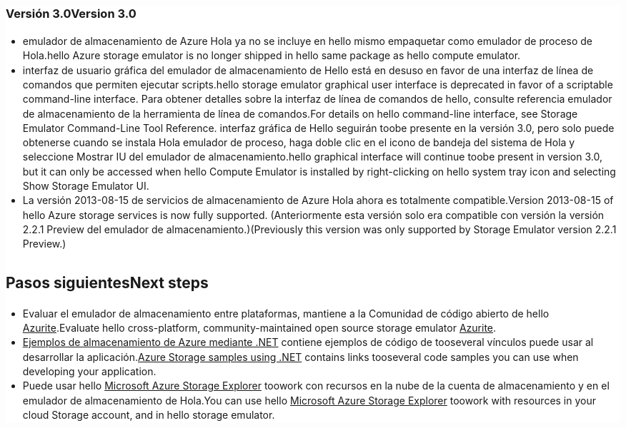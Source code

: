 ### <a name="version-30"></a><span data-ttu-id="c1e18-303">Versión 3.0</span><span class="sxs-lookup"><span data-stu-id="c1e18-303">Version 3.0</span></span>
* <span data-ttu-id="c1e18-304">emulador de almacenamiento de Azure Hola ya no se incluye en hello mismo empaquetar como emulador de proceso de Hola.</span><span class="sxs-lookup"><span data-stu-id="c1e18-304">hello Azure storage emulator is no longer shipped in hello same package as hello compute emulator.</span></span>
* <span data-ttu-id="c1e18-305">interfaz de usuario gráfica del emulador de almacenamiento de Hello está en desuso en favor de una interfaz de línea de comandos que permiten ejecutar scripts.</span><span class="sxs-lookup"><span data-stu-id="c1e18-305">hello storage emulator graphical user interface is deprecated in favor of a scriptable command-line interface.</span></span> <span data-ttu-id="c1e18-306">Para obtener detalles sobre la interfaz de línea de comandos de hello, consulte referencia emulador de almacenamiento de la herramienta de línea de comandos.</span><span class="sxs-lookup"><span data-stu-id="c1e18-306">For details on hello command-line interface, see Storage Emulator Command-Line Tool Reference.</span></span> <span data-ttu-id="c1e18-307">interfaz gráfica de Hello seguirán toobe presente en la versión 3.0, pero solo puede obtenerse cuando se instala Hola emulador de proceso, haga doble clic en el icono de bandeja del sistema de Hola y seleccione Mostrar IU del emulador de almacenamiento.</span><span class="sxs-lookup"><span data-stu-id="c1e18-307">hello graphical interface will continue toobe present in version 3.0, but it can only be accessed when hello Compute Emulator is installed by right-clicking on hello system tray icon and selecting Show Storage Emulator UI.</span></span>
* <span data-ttu-id="c1e18-308">La versión 2013-08-15 de servicios de almacenamiento de Azure Hola ahora es totalmente compatible.</span><span class="sxs-lookup"><span data-stu-id="c1e18-308">Version 2013-08-15 of hello Azure storage services is now fully supported.</span></span> <span data-ttu-id="c1e18-309">(Anteriormente esta versión solo era compatible con versión la versión 2.2.1 Preview del emulador de almacenamiento.)</span><span class="sxs-lookup"><span data-stu-id="c1e18-309">(Previously this version was only supported by Storage Emulator version 2.2.1 Preview.)</span></span>

## <a name="next-steps"></a><span data-ttu-id="c1e18-310">Pasos siguientes</span><span class="sxs-lookup"><span data-stu-id="c1e18-310">Next steps</span></span>

* <span data-ttu-id="c1e18-311">Evaluar el emulador de almacenamiento entre plataformas, mantiene a la Comunidad de código abierto de hello [Azurite](https://github.com/arafato/azurite).</span><span class="sxs-lookup"><span data-stu-id="c1e18-311">Evaluate hello cross-platform, community-maintained open source storage emulator [Azurite](https://github.com/arafato/azurite).</span></span> 
* <span data-ttu-id="c1e18-312">[Ejemplos de almacenamiento de Azure mediante .NET](storage-samples-dotnet.md) contiene ejemplos de código de tooseveral vínculos puede usar al desarrollar la aplicación.</span><span class="sxs-lookup"><span data-stu-id="c1e18-312">[Azure Storage samples using .NET](storage-samples-dotnet.md) contains links tooseveral code samples you can use when developing your application.</span></span>
* <span data-ttu-id="c1e18-313">Puede usar hello [Microsoft Azure Storage Explorer](http://storageexplorer.com) toowork con recursos en la nube de la cuenta de almacenamiento y en el emulador de almacenamiento de Hola.</span><span class="sxs-lookup"><span data-stu-id="c1e18-313">You can use hello [Microsoft Azure Storage Explorer](http://storageexplorer.com) toowork with resources in your cloud Storage account, and in hello storage emulator.</span></span>

